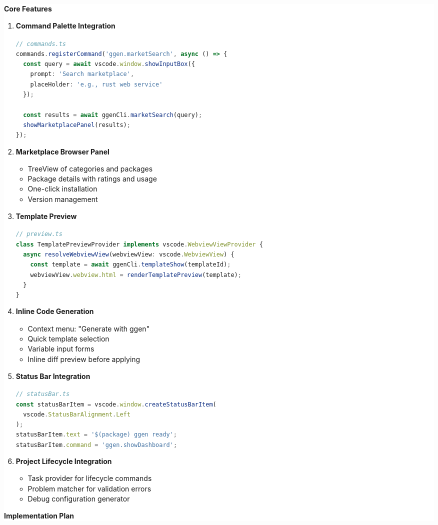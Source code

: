 **Core Features**

1. **Command Palette Integration**
   ```typescript
   // commands.ts
   commands.registerCommand('ggen.marketSearch', async () => {
     const query = await vscode.window.showInputBox({
       prompt: 'Search marketplace',
       placeHolder: 'e.g., rust web service'
     });

     const results = await ggenCli.marketSearch(query);
     showMarketplacePanel(results);
   });
   ```

2. **Marketplace Browser Panel**
   - TreeView of categories and packages
   - Package details with ratings and usage
   - One-click installation
   - Version management

3. **Template Preview**
   ```typescript
   // preview.ts
   class TemplatePreviewProvider implements vscode.WebviewViewProvider {
     async resolveWebviewView(webviewView: vscode.WebviewView) {
       const template = await ggenCli.templateShow(templateId);
       webviewView.webview.html = renderTemplatePreview(template);
     }
   }
   ```

4. **Inline Code Generation**
   - Context menu: "Generate with ggen"
   - Quick template selection
   - Variable input forms
   - Inline diff preview before applying

5. **Status Bar Integration**
   ```typescript
   // statusBar.ts
   const statusBarItem = vscode.window.createStatusBarItem(
     vscode.StatusBarAlignment.Left
   );
   statusBarItem.text = '$(package) ggen ready';
   statusBarItem.command = 'ggen.showDashboard';
   ```

6. **Project Lifecycle Integration**
   - Task provider for lifecycle commands
   - Problem matcher for validation errors
   - Debug configuration generator

**Implementation Plan**
